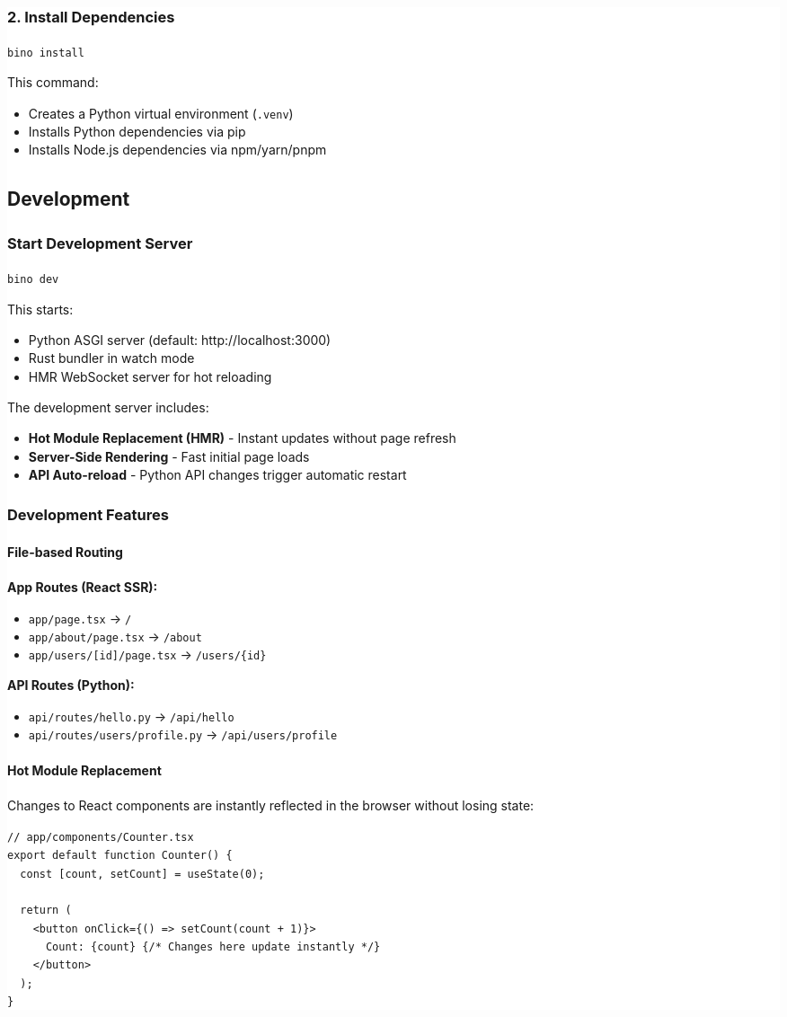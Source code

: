 ### 2. Install Dependencies

```bash
bino install
```

This command:
- Creates a Python virtual environment (`.venv`)
- Installs Python dependencies via pip
- Installs Node.js dependencies via npm/yarn/pnpm

## Development

### Start Development Server

```bash
bino dev
```

This starts:
- Python ASGI server (default: http://localhost:3000)
- Rust bundler in watch mode
- HMR WebSocket server for hot reloading

The development server includes:
- **Hot Module Replacement (HMR)** - Instant updates without page refresh
- **Server-Side Rendering** - Fast initial page loads
- **API Auto-reload** - Python API changes trigger automatic restart

### Development Features

#### File-based Routing

**App Routes (React SSR):**
- `app/page.tsx` → `/`
- `app/about/page.tsx` → `/about`
- `app/users/[id]/page.tsx` → `/users/{id}`

**API Routes (Python):**
- `api/routes/hello.py` → `/api/hello`
- `api/routes/users/profile.py` → `/api/users/profile`

#### Hot Module Replacement

Changes to React components are instantly reflected in the browser without losing state:

```tsx
// app/components/Counter.tsx
export default function Counter() {
  const [count, setCount] = useState(0);
  
  return (
    <button onClick={() => setCount(count + 1)}>
      Count: {count} {/* Changes here update instantly */}
    </button>
  );
}
```
